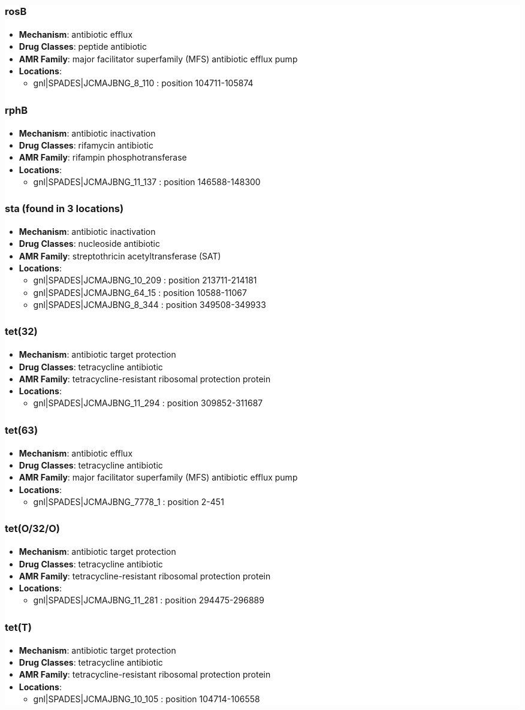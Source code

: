 ### rosB
- **Mechanism**: antibiotic efflux
- **Drug Classes**: peptide antibiotic
- **AMR Family**: major facilitator superfamily (MFS) antibiotic efflux pump
- **Locations**:
  - gnl|SPADES|JCMAJBNG_8_110 : position 104711-105874

### rphB
- **Mechanism**: antibiotic inactivation
- **Drug Classes**: rifamycin antibiotic
- **AMR Family**: rifampin phosphotransferase
- **Locations**:
  - gnl|SPADES|JCMAJBNG_11_137 : position 146588-148300

### sta (found in 3 locations)
- **Mechanism**: antibiotic inactivation
- **Drug Classes**: nucleoside antibiotic
- **AMR Family**: streptothricin acetyltransferase (SAT)
- **Locations**:
  - gnl|SPADES|JCMAJBNG_10_209 : position 213711-214181
  - gnl|SPADES|JCMAJBNG_64_15 : position 10588-11067
  - gnl|SPADES|JCMAJBNG_8_344 : position 349508-349933

### tet(32)
- **Mechanism**: antibiotic target protection
- **Drug Classes**: tetracycline antibiotic
- **AMR Family**: tetracycline-resistant ribosomal protection protein
- **Locations**:
  - gnl|SPADES|JCMAJBNG_11_294 : position 309852-311687

### tet(63)
- **Mechanism**: antibiotic efflux
- **Drug Classes**: tetracycline antibiotic
- **AMR Family**: major facilitator superfamily (MFS) antibiotic efflux pump
- **Locations**:
  - gnl|SPADES|JCMAJBNG_7778_1 : position 2-451

### tet(O/32/O)
- **Mechanism**: antibiotic target protection
- **Drug Classes**: tetracycline antibiotic
- **AMR Family**: tetracycline-resistant ribosomal protection protein
- **Locations**:
  - gnl|SPADES|JCMAJBNG_11_281 : position 294475-296889

### tet(T)
- **Mechanism**: antibiotic target protection
- **Drug Classes**: tetracycline antibiotic
- **AMR Family**: tetracycline-resistant ribosomal protection protein
- **Locations**:
  - gnl|SPADES|JCMAJBNG_10_105 : position 104714-106558
